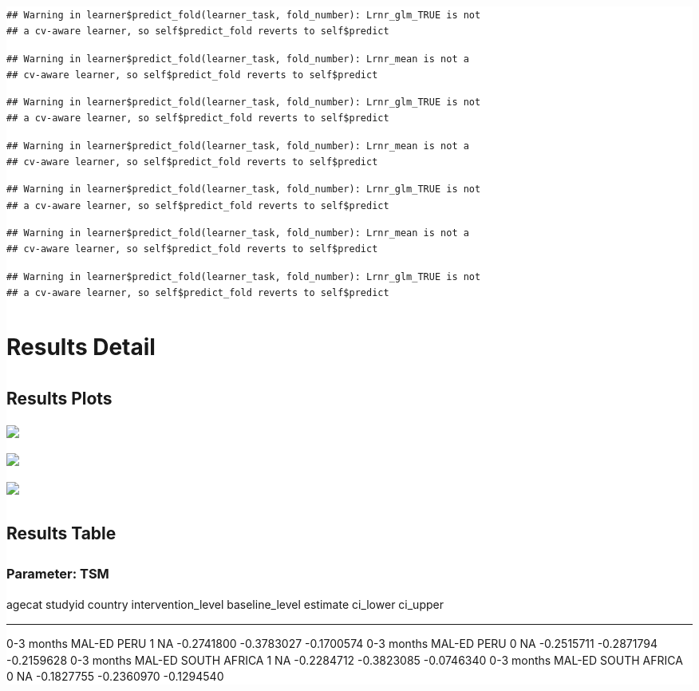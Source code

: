 ```
## Warning in learner$predict_fold(learner_task, fold_number): Lrnr_glm_TRUE is not
## a cv-aware learner, so self$predict_fold reverts to self$predict
```

```
## Warning in learner$predict_fold(learner_task, fold_number): Lrnr_mean is not a
## cv-aware learner, so self$predict_fold reverts to self$predict
```

```
## Warning in learner$predict_fold(learner_task, fold_number): Lrnr_glm_TRUE is not
## a cv-aware learner, so self$predict_fold reverts to self$predict
```

```
## Warning in learner$predict_fold(learner_task, fold_number): Lrnr_mean is not a
## cv-aware learner, so self$predict_fold reverts to self$predict
```

```
## Warning in learner$predict_fold(learner_task, fold_number): Lrnr_glm_TRUE is not
## a cv-aware learner, so self$predict_fold reverts to self$predict
```

```
## Warning in learner$predict_fold(learner_task, fold_number): Lrnr_mean is not a
## cv-aware learner, so self$predict_fold reverts to self$predict
```

```
## Warning in learner$predict_fold(learner_task, fold_number): Lrnr_glm_TRUE is not
## a cv-aware learner, so self$predict_fold reverts to self$predict
```




# Results Detail

## Results Plots
![](/tmp/c6eed3f8-7e3c-4f87-9d94-f9e6b04061d4/f2095bd1-3f92-4922-bda8-d27d9bc5db02/REPORT_files/figure-html/plot_tsm-1.png)



![](/tmp/c6eed3f8-7e3c-4f87-9d94-f9e6b04061d4/f2095bd1-3f92-4922-bda8-d27d9bc5db02/REPORT_files/figure-html/plot_ate-1.png)



![](/tmp/c6eed3f8-7e3c-4f87-9d94-f9e6b04061d4/f2095bd1-3f92-4922-bda8-d27d9bc5db02/REPORT_files/figure-html/plot_par-1.png)

## Results Table

### Parameter: TSM


agecat         studyid   country                        intervention_level   baseline_level      estimate     ci_lower     ci_upper
-------------  --------  -----------------------------  -------------------  ---------------  -----------  -----------  -----------
0-3 months     MAL-ED    PERU                           1                    NA                -0.2741800   -0.3783027   -0.1700574
0-3 months     MAL-ED    PERU                           0                    NA                -0.2515711   -0.2871794   -0.2159628
0-3 months     MAL-ED    SOUTH AFRICA                   1                    NA                -0.2284712   -0.3823085   -0.0746340
0-3 months     MAL-ED    SOUTH AFRICA                   0                    NA                -0.1827755   -0.2360970   -0.1294540
